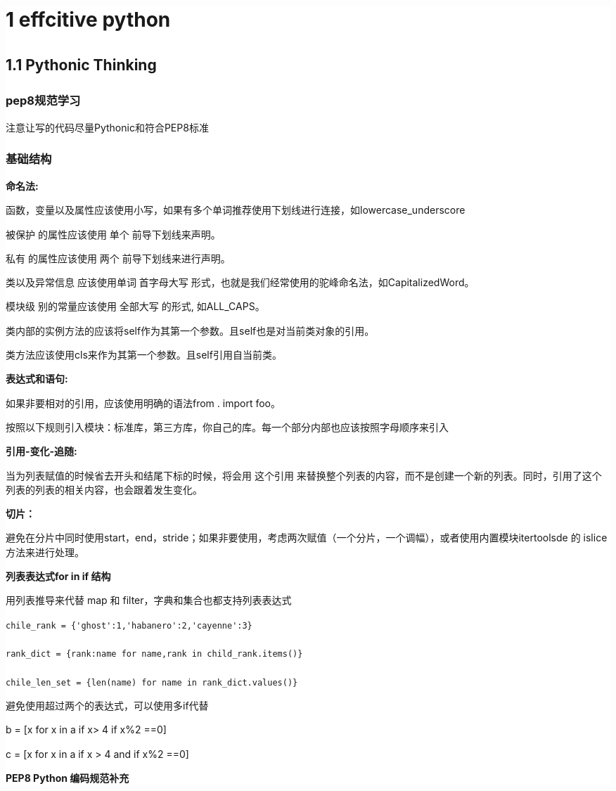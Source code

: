 # 1    effcitive  python

## 1.1 Pythonic Thinking

### pep8规范学习

注意让写的代码尽量Pythonic和符合PEP8标准



### 基础结构

**命名法:** 

函数，变量以及属性应该使用小写，如果有多个单词推荐使用下划线进行连接，如lowercase_underscore

被保护 的属性应该使用 单个 前导下划线来声明。

私有 的属性应该使用 两个 前导下划线来进行声明。

类以及异常信息 应该使用单词 首字母大写 形式，也就是我们经常使用的驼峰命名法，如CapitalizedWord。

模块级 别的常量应该使用 全部大写 的形式, 如ALL_CAPS。

类内部的实例方法的应该将self作为其第一个参数。且self也是对当前类对象的引用。

类方法应该使用cls来作为其第一个参数。且self引用自当前类。

**表达式和语句:** 

如果非要相对的引用，应该使用明确的语法from . import foo。

按照以下规则引入模块：标准库，第三方库，你自己的库。每一个部分内部也应该按照字母顺序来引入


**引用-变化-追随:**

当为列表赋值的时候省去开头和结尾下标的时候，将会用 这个引用 来替换整个列表的内容，而不是创建一个新的列表。同时，引用了这个列表的列表的相关内容，也会跟着发生变化。

**切片：**

避免在分片中同时使用start，end，stride；如果非要使用，考虑两次赋值（一个分片，一个调幅），或者使用内置模块itertoolsde 的 islice方法来进行处理。

**列表表达式for  in  if 结构**

用列表推导来代替 map 和 filter，字典和集合也都支持列表表达式

    chile_rank = {'ghost':1,'habanero':2,'cayenne':3}

    rank_dict = {rank:name for name,rank in child_rank.items()}

    chile_len_set = {len(name) for name in rank_dict.values()}

避免使用超过两个的表达式，可以使用多if代替

b = [x for x in a if x> 4 if x%2 ==0]

c = [x for x in a if x > 4 and if x%2 ==0]


**PEP8 Python 编码规范补充**

